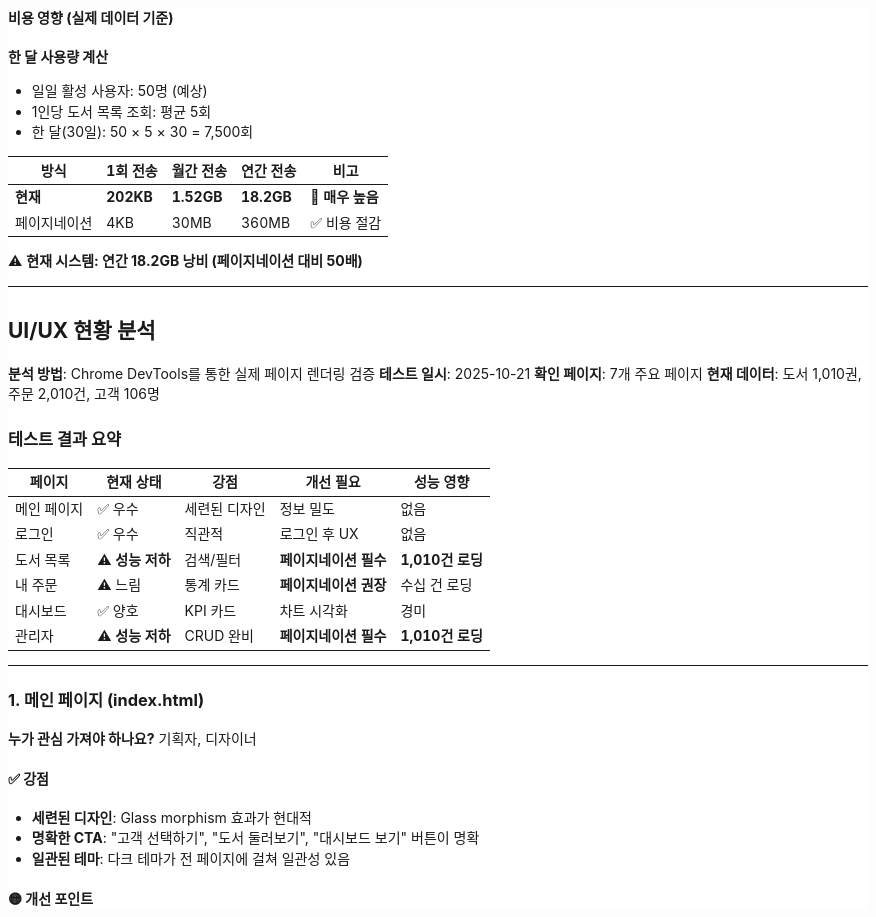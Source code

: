 #### 비용 영향 (실제 데이터 기준)

**한 달 사용량 계산**
- 일일 활성 사용자: 50명 (예상)
- 1인당 도서 목록 조회: 평균 5회
- 한 달(30일): 50 × 5 × 30 = 7,500회

| 방식 | 1회 전송 | 월간 전송 | 연간 전송 | 비고 |
|------|----------|-----------|-----------|------|
| **현재** | **202KB** | **1.52GB** | **18.2GB** | 💸 **매우 높음** |
| 페이지네이션 | 4KB | 30MB | 360MB | ✅ 비용 절감 |

⚠️ **현재 시스템: 연간 18.2GB 낭비 (페이지네이션 대비 50배)**

---

## UI/UX 현황 분석

**분석 방법**: Chrome DevTools를 통한 실제 페이지 렌더링 검증
**테스트 일시**: 2025-10-21
**확인 페이지**: 7개 주요 페이지
**현재 데이터**: 도서 1,010권, 주문 2,010건, 고객 106명

### 테스트 결과 요약

| 페이지 | 현재 상태 | 강점 | 개선 필요 | 성능 영향 |
|--------|-----------|------|-----------|-----------|
| 메인 페이지 | ✅ 우수 | 세련된 디자인 | 정보 밀도 | 없음 |
| 로그인 | ✅ 우수 | 직관적 | 로그인 후 UX | 없음 |
| 도서 목록 | ⚠️ **성능 저하** | 검색/필터 | **페이지네이션 필수** | **1,010건 로딩** |
| 내 주문 | ⚠️ 느림 | 통계 카드 | **페이지네이션 권장** | 수십 건 로딩 |
| 대시보드 | ✅ 양호 | KPI 카드 | 차트 시각화 | 경미 |
| 관리자 | ⚠️ **성능 저하** | CRUD 완비 | **페이지네이션 필수** | **1,010건 로딩** |

---

### 1. 메인 페이지 (index.html)

**누가 관심 가져야 하나요?** 기획자, 디자이너

#### ✅ 강점

- **세련된 디자인**: Glass morphism 효과가 현대적
- **명확한 CTA**: "고객 선택하기", "도서 둘러보기", "대시보드 보기" 버튼이 명확
- **일관된 테마**: 다크 테마가 전 페이지에 걸쳐 일관성 있음

#### 🟡 개선 포인트
